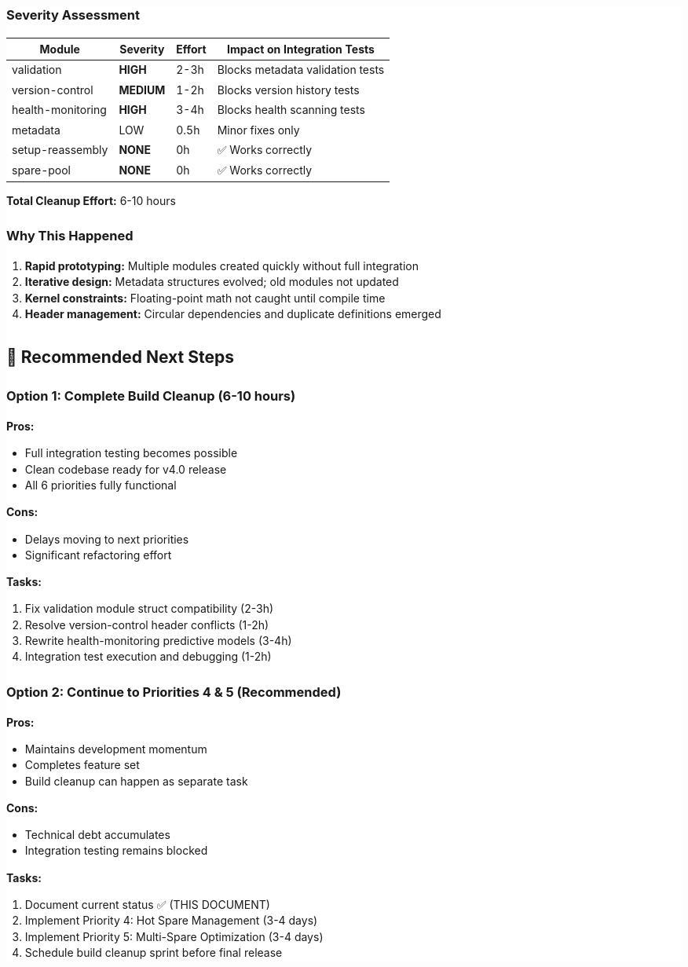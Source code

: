 ### Severity Assessment

| Module | Severity | Effort | Impact on Integration Tests |
|--------|----------|--------|----------------------------|
| validation | **HIGH** | 2-3h | Blocks metadata validation tests |
| version-control | **MEDIUM** | 1-2h | Blocks version history tests |
| health-monitoring | **HIGH** | 3-4h | Blocks health scanning tests |
| metadata | LOW | 0.5h | Minor fixes only |
| setup-reassembly | **NONE** | 0h | ✅ Works correctly |
| spare-pool | **NONE** | 0h | ✅ Works correctly |

**Total Cleanup Effort:** 6-10 hours

### Why This Happened
1. **Rapid prototyping:** Multiple modules created quickly without full integration
2. **Iterative design:** Metadata structures evolved; old modules not updated
3. **Kernel constraints:** Floating-point math not caught until compile time
4. **Header management:** Circular dependencies and duplicate definitions emerged

## 🎯 Recommended Next Steps

### Option 1: Complete Build Cleanup (6-10 hours)
**Pros:**
- Full integration testing becomes possible
- Clean codebase ready for v4.0 release
- All 6 priorities fully functional

**Cons:**
- Delays moving to next priorities
- Significant refactoring effort

**Tasks:**
1. Fix validation module struct compatibility (2-3h)
2. Resolve version-control header conflicts (1-2h)  
3. Rewrite health-monitoring predictive models (3-4h)
4. Integration test execution and debugging (1-2h)

### Option 2: Continue to Priorities 4 & 5 (Recommended)
**Pros:**
- Maintains development momentum
- Completes feature set
- Build cleanup can happen as separate task

**Cons:**
- Technical debt accumulates
- Integration testing remains blocked

**Tasks:**
1. Document current status ✅ (THIS DOCUMENT)
2. Implement Priority 4: Hot Spare Management (3-4 days)
3. Implement Priority 5: Multi-Spare Optimization (3-4 days)
4. Schedule build cleanup sprint before final release
